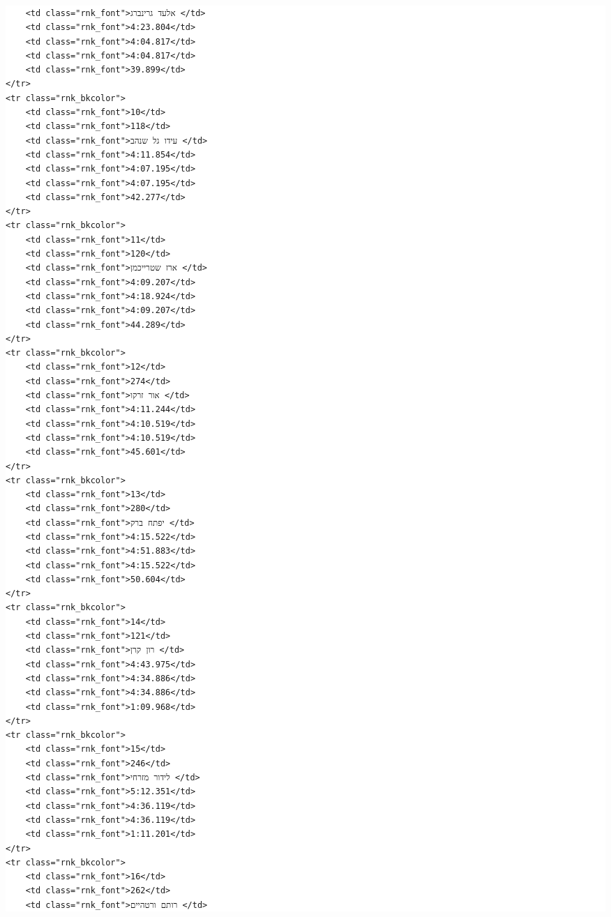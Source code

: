         <td class="rnk_font">אלעד גרינברג </td>
        <td class="rnk_font">4:23.804</td>
        <td class="rnk_font">4:04.817</td>
        <td class="rnk_font">4:04.817</td>
        <td class="rnk_font">39.899</td>
    </tr>
    <tr class="rnk_bkcolor">
        <td class="rnk_font">10</td>
        <td class="rnk_font">118</td>
        <td class="rnk_font">עידו גל שנהב </td>
        <td class="rnk_font">4:11.854</td>
        <td class="rnk_font">4:07.195</td>
        <td class="rnk_font">4:07.195</td>
        <td class="rnk_font">42.277</td>
    </tr>
    <tr class="rnk_bkcolor">
        <td class="rnk_font">11</td>
        <td class="rnk_font">120</td>
        <td class="rnk_font">ארז שטרייכמן </td>
        <td class="rnk_font">4:09.207</td>
        <td class="rnk_font">4:18.924</td>
        <td class="rnk_font">4:09.207</td>
        <td class="rnk_font">44.289</td>
    </tr>
    <tr class="rnk_bkcolor">
        <td class="rnk_font">12</td>
        <td class="rnk_font">274</td>
        <td class="rnk_font">אור זרקו </td>
        <td class="rnk_font">4:11.244</td>
        <td class="rnk_font">4:10.519</td>
        <td class="rnk_font">4:10.519</td>
        <td class="rnk_font">45.601</td>
    </tr>
    <tr class="rnk_bkcolor">
        <td class="rnk_font">13</td>
        <td class="rnk_font">280</td>
        <td class="rnk_font">יפתח ברק </td>
        <td class="rnk_font">4:15.522</td>
        <td class="rnk_font">4:51.883</td>
        <td class="rnk_font">4:15.522</td>
        <td class="rnk_font">50.604</td>
    </tr>
    <tr class="rnk_bkcolor">
        <td class="rnk_font">14</td>
        <td class="rnk_font">121</td>
        <td class="rnk_font">רון קרן </td>
        <td class="rnk_font">4:43.975</td>
        <td class="rnk_font">4:34.886</td>
        <td class="rnk_font">4:34.886</td>
        <td class="rnk_font">1:09.968</td>
    </tr>
    <tr class="rnk_bkcolor">
        <td class="rnk_font">15</td>
        <td class="rnk_font">246</td>
        <td class="rnk_font">לידור מזרחי </td>
        <td class="rnk_font">5:12.351</td>
        <td class="rnk_font">4:36.119</td>
        <td class="rnk_font">4:36.119</td>
        <td class="rnk_font">1:11.201</td>
    </tr>
    <tr class="rnk_bkcolor">
        <td class="rnk_font">16</td>
        <td class="rnk_font">262</td>
        <td class="rnk_font">רותם ורטהיים </td>